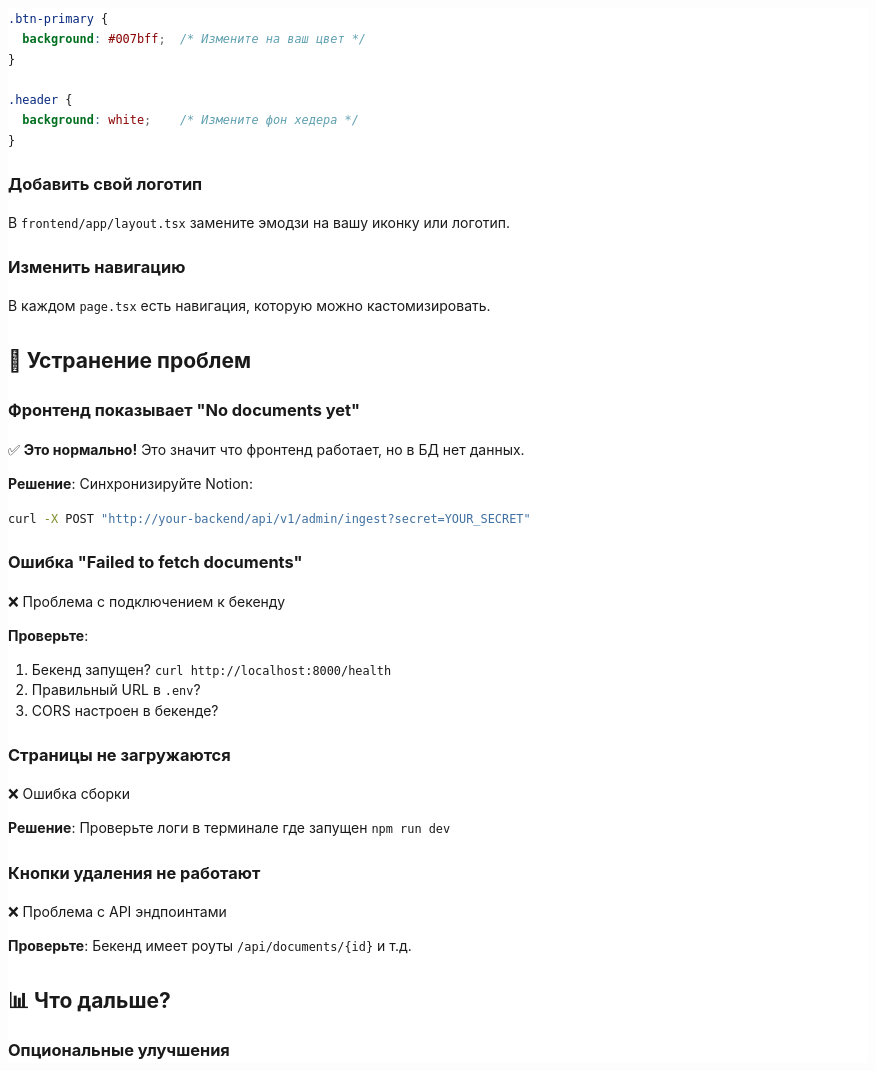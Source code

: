 ```css
.btn-primary {
  background: #007bff;  /* Измените на ваш цвет */
}

.header {
  background: white;    /* Измените фон хедера */
}
```

### Добавить свой логотип

В `frontend/app/layout.tsx` замените эмодзи на вашу иконку или логотип.

### Изменить навигацию

В каждом `page.tsx` есть навигация, которую можно кастомизировать.

## 🐛 Устранение проблем

### Фронтенд показывает "No documents yet"

✅ **Это нормально!** Это значит что фронтенд работает, но в БД нет данных.

**Решение**: Синхронизируйте Notion:
```bash
curl -X POST "http://your-backend/api/v1/admin/ingest?secret=YOUR_SECRET"
```

### Ошибка "Failed to fetch documents"

❌ Проблема с подключением к бекенду

**Проверьте**:
1. Бекенд запущен? `curl http://localhost:8000/health`
2. Правильный URL в `.env`?
3. CORS настроен в бекенде?

### Страницы не загружаются

❌ Ошибка сборки

**Решение**: Проверьте логи в терминале где запущен `npm run dev`

### Кнопки удаления не работают

❌ Проблема с API эндпоинтами

**Проверьте**: Бекенд имеет роуты `/api/documents/{id}` и т.д.

## 📊 Что дальше?

### Опциональные улучшения
